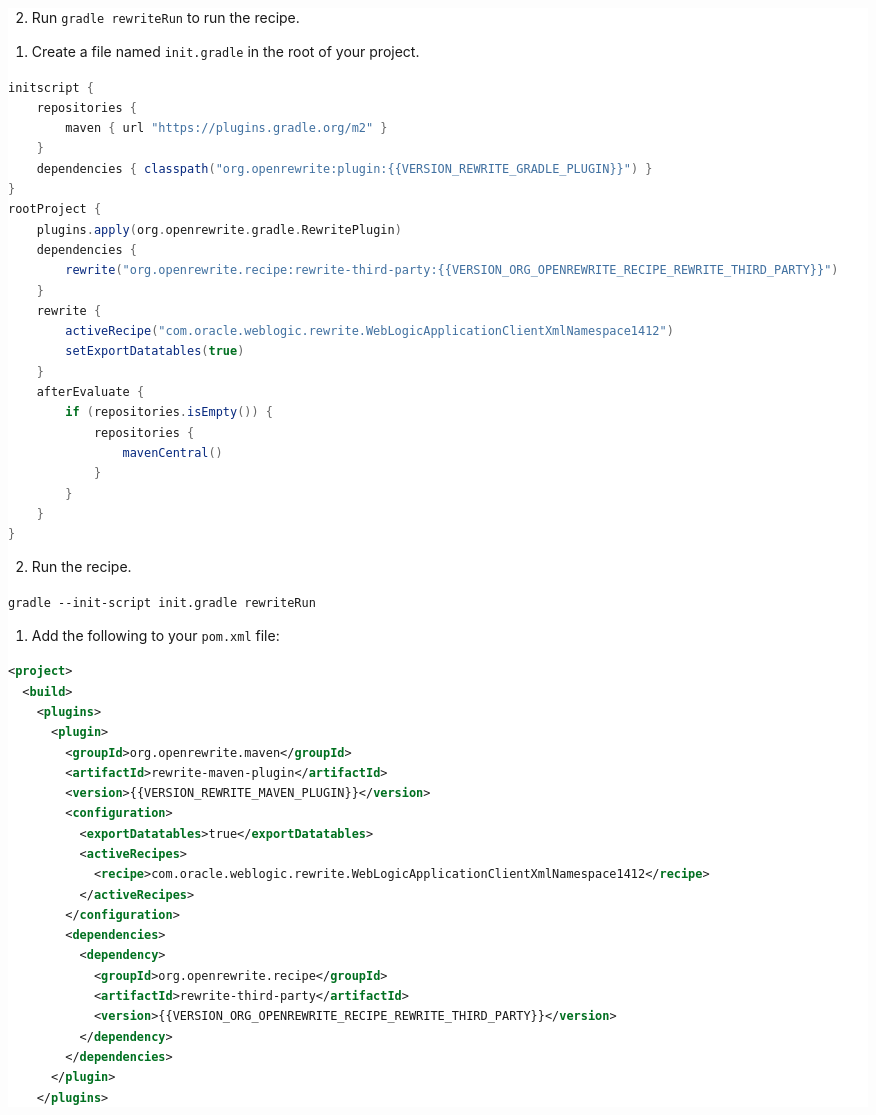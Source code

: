 2. Run `gradle rewriteRun` to run the recipe.
</TabItem>

<TabItem value="gradle-init-script" label="Gradle init script">

1. Create a file named `init.gradle` in the root of your project.

```groovy title="init.gradle"
initscript {
    repositories {
        maven { url "https://plugins.gradle.org/m2" }
    }
    dependencies { classpath("org.openrewrite:plugin:{{VERSION_REWRITE_GRADLE_PLUGIN}}") }
}
rootProject {
    plugins.apply(org.openrewrite.gradle.RewritePlugin)
    dependencies {
        rewrite("org.openrewrite.recipe:rewrite-third-party:{{VERSION_ORG_OPENREWRITE_RECIPE_REWRITE_THIRD_PARTY}}")
    }
    rewrite {
        activeRecipe("com.oracle.weblogic.rewrite.WebLogicApplicationClientXmlNamespace1412")
        setExportDatatables(true)
    }
    afterEvaluate {
        if (repositories.isEmpty()) {
            repositories {
                mavenCentral()
            }
        }
    }
}
```

2. Run the recipe.

```shell title="shell"
gradle --init-script init.gradle rewriteRun
```

</TabItem>
<TabItem value="maven" label="Maven POM">

1. Add the following to your `pom.xml` file:

```xml title="pom.xml"
<project>
  <build>
    <plugins>
      <plugin>
        <groupId>org.openrewrite.maven</groupId>
        <artifactId>rewrite-maven-plugin</artifactId>
        <version>{{VERSION_REWRITE_MAVEN_PLUGIN}}</version>
        <configuration>
          <exportDatatables>true</exportDatatables>
          <activeRecipes>
            <recipe>com.oracle.weblogic.rewrite.WebLogicApplicationClientXmlNamespace1412</recipe>
          </activeRecipes>
        </configuration>
        <dependencies>
          <dependency>
            <groupId>org.openrewrite.recipe</groupId>
            <artifactId>rewrite-third-party</artifactId>
            <version>{{VERSION_ORG_OPENREWRITE_RECIPE_REWRITE_THIRD_PARTY}}</version>
          </dependency>
        </dependencies>
      </plugin>
    </plugins>
```